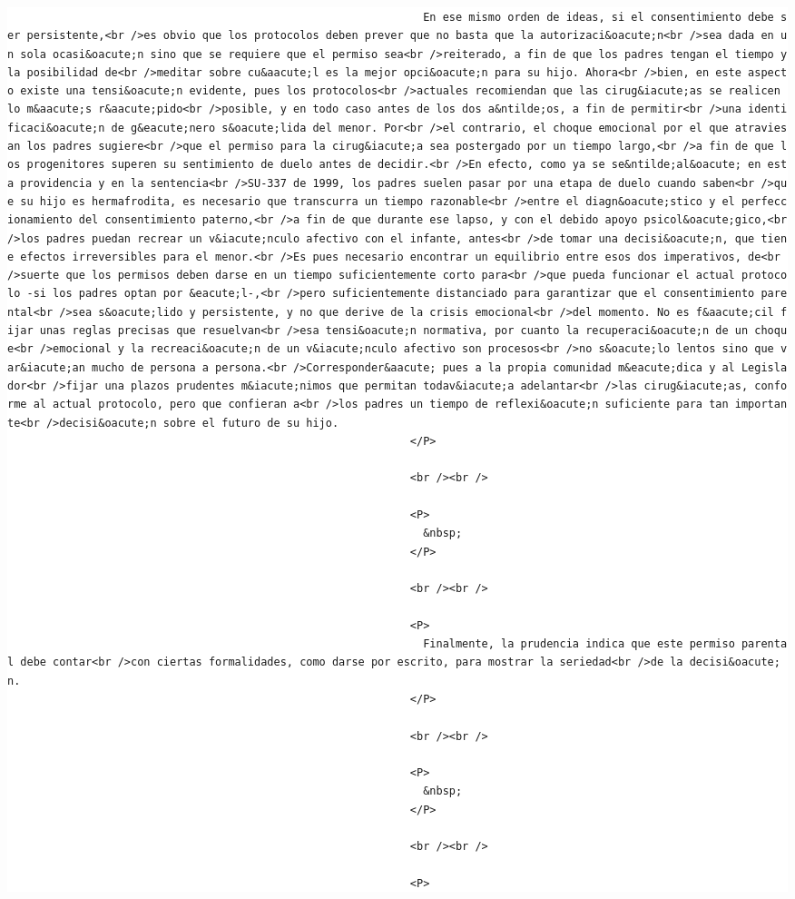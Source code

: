                                                                     En ese mismo orden de ideas, si el consentimiento debe ser persistente,<br />es obvio que los protocolos deben prever que no basta que la autorizaci&oacute;n<br />sea dada en un sola ocasi&oacute;n sino que se requiere que el permiso sea<br />reiterado, a fin de que los padres tengan el tiempo y la posibilidad de<br />meditar sobre cu&aacute;l es la mejor opci&oacute;n para su hijo. Ahora<br />bien, en este aspecto existe una tensi&oacute;n evidente, pues los protocolos<br />actuales recomiendan que las cirug&iacute;as se realicen lo m&aacute;s r&aacute;pido<br />posible, y en todo caso antes de los dos a&ntilde;os, a fin de permitir<br />una identificaci&oacute;n de g&eacute;nero s&oacute;lida del menor. Por<br />el contrario, el choque emocional por el que atraviesan los padres sugiere<br />que el permiso para la cirug&iacute;a sea postergado por un tiempo largo,<br />a fin de que los progenitores superen su sentimiento de duelo antes de decidir.<br />En efecto, como ya se se&ntilde;al&oacute; en esta providencia y en la sentencia<br />SU-337 de 1999, los padres suelen pasar por una etapa de duelo cuando saben<br />que su hijo es hermafrodita, es necesario que transcurra un tiempo razonable<br />entre el diagn&oacute;stico y el perfeccionamiento del consentimiento paterno,<br />a fin de que durante ese lapso, y con el debido apoyo psicol&oacute;gico,<br />los padres puedan recrear un v&iacute;nculo afectivo con el infante, antes<br />de tomar una decisi&oacute;n, que tiene efectos irreversibles para el menor.<br />Es pues necesario encontrar un equilibrio entre esos dos imperativos, de<br />suerte que los permisos deben darse en un tiempo suficientemente corto para<br />que pueda funcionar el actual protocolo -si los padres optan por &eacute;l-,<br />pero suficientemente distanciado para garantizar que el consentimiento parental<br />sea s&oacute;lido y persistente, y no que derive de la crisis emocional<br />del momento. No es f&aacute;cil fijar unas reglas precisas que resuelvan<br />esa tensi&oacute;n normativa, por cuanto la recuperaci&oacute;n de un choque<br />emocional y la recreaci&oacute;n de un v&iacute;nculo afectivo son procesos<br />no s&oacute;lo lentos sino que var&iacute;an mucho de persona a persona.<br />Corresponder&aacute; pues a la propia comunidad m&eacute;dica y al Legislador<br />fijar una plazos prudentes m&iacute;nimos que permitan todav&iacute;a adelantar<br />las cirug&iacute;as, conforme al actual protocolo, pero que confieran a<br />los padres un tiempo de reflexi&oacute;n suficiente para tan importante<br />decisi&oacute;n sobre el futuro de su hijo.
                                                                  </P>
                                                                  
                                                                  <br /><br />
                                                                  
                                                                  <P>
                                                                    &nbsp;
                                                                  </P>
                                                                  
                                                                  <br /><br />
                                                                  
                                                                  <P>
                                                                    Finalmente, la prudencia indica que este permiso parental debe contar<br />con ciertas formalidades, como darse por escrito, para mostrar la seriedad<br />de la decisi&oacute;n.
                                                                  </P>
                                                                  
                                                                  <br /><br />
                                                                  
                                                                  <P>
                                                                    &nbsp;
                                                                  </P>
                                                                  
                                                                  <br /><br />
                                                                  
                                                                  <P>